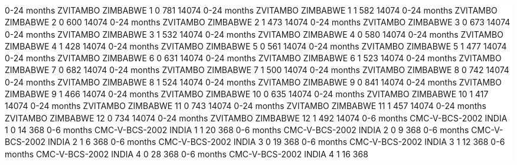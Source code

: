 0-24 months   ZVITAMBO         ZIMBABWE                       1                     0      781   14074
0-24 months   ZVITAMBO         ZIMBABWE                       1                     1      582   14074
0-24 months   ZVITAMBO         ZIMBABWE                       2                     0      600   14074
0-24 months   ZVITAMBO         ZIMBABWE                       2                     1      473   14074
0-24 months   ZVITAMBO         ZIMBABWE                       3                     0      673   14074
0-24 months   ZVITAMBO         ZIMBABWE                       3                     1      532   14074
0-24 months   ZVITAMBO         ZIMBABWE                       4                     0      580   14074
0-24 months   ZVITAMBO         ZIMBABWE                       4                     1      428   14074
0-24 months   ZVITAMBO         ZIMBABWE                       5                     0      561   14074
0-24 months   ZVITAMBO         ZIMBABWE                       5                     1      477   14074
0-24 months   ZVITAMBO         ZIMBABWE                       6                     0      631   14074
0-24 months   ZVITAMBO         ZIMBABWE                       6                     1      523   14074
0-24 months   ZVITAMBO         ZIMBABWE                       7                     0      682   14074
0-24 months   ZVITAMBO         ZIMBABWE                       7                     1      500   14074
0-24 months   ZVITAMBO         ZIMBABWE                       8                     0      742   14074
0-24 months   ZVITAMBO         ZIMBABWE                       8                     1      524   14074
0-24 months   ZVITAMBO         ZIMBABWE                       9                     0      841   14074
0-24 months   ZVITAMBO         ZIMBABWE                       9                     1      466   14074
0-24 months   ZVITAMBO         ZIMBABWE                       10                    0      635   14074
0-24 months   ZVITAMBO         ZIMBABWE                       10                    1      417   14074
0-24 months   ZVITAMBO         ZIMBABWE                       11                    0      743   14074
0-24 months   ZVITAMBO         ZIMBABWE                       11                    1      457   14074
0-24 months   ZVITAMBO         ZIMBABWE                       12                    0      734   14074
0-24 months   ZVITAMBO         ZIMBABWE                       12                    1      492   14074
0-6 months    CMC-V-BCS-2002   INDIA                          1                     0       14     368
0-6 months    CMC-V-BCS-2002   INDIA                          1                     1       20     368
0-6 months    CMC-V-BCS-2002   INDIA                          2                     0        9     368
0-6 months    CMC-V-BCS-2002   INDIA                          2                     1        6     368
0-6 months    CMC-V-BCS-2002   INDIA                          3                     0       19     368
0-6 months    CMC-V-BCS-2002   INDIA                          3                     1       12     368
0-6 months    CMC-V-BCS-2002   INDIA                          4                     0       28     368
0-6 months    CMC-V-BCS-2002   INDIA                          4                     1       16     368